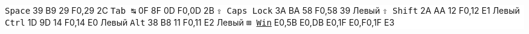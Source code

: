 <th><link rel="mw-deduplicated-inline-style" href="mw-data:TemplateStyles:r138812220"><kbd class="ts-key">Space</kbd></th>
<th>39</th>
<th>B9</th>
<th>29</th>
<th>F0,29</th>
<th>2C
</th></tr>
<tr>
<th><link rel="mw-deduplicated-inline-style" href="mw-data:TemplateStyles:r138812220"><kbd class="ts-key">Tab ↹</kbd></th>
<th>0F</th>
<th>8F</th>
<th>0D</th>
<th>F0,0D</th>
<th>2B
</th></tr>
<tr>
<th><link rel="mw-deduplicated-inline-style" href="mw-data:TemplateStyles:r138812220"><kbd class="ts-key">⇪ Caps Lock</kbd></th>
<th>3A</th>
<th>BA</th>
<th>58</th>
<th>F0,58</th>
<th>39
</th></tr>
<tr>
<th>Левый <link rel="mw-deduplicated-inline-style" href="mw-data:TemplateStyles:r138812220"><kbd class="ts-key">⇧ Shift</kbd></th>
<th>2A</th>
<th>AA</th>
<th>12</th>
<th>F0,12</th>
<th>E1
</th></tr>
<tr>
<th>Левый <link rel="mw-deduplicated-inline-style" href="mw-data:TemplateStyles:r138812220"><kbd class="ts-key">Ctrl</kbd></th>
<th>1D</th>
<th>9D</th>
<th>14</th>
<th>F0,14</th>
<th>E0
</th></tr>
<tr>
<th>Левый <link rel="mw-deduplicated-inline-style" href="mw-data:TemplateStyles:r138812220"><kbd class="ts-key">Alt</kbd></th>
<th>38</th>
<th>B8</th>
<th>11</th>
<th>F0,11</th>
<th>E2
</th></tr>
<tr>
<th>Левый <link rel="mw-deduplicated-inline-style" href="mw-data:TemplateStyles:r138812220"><kbd class="ts-key">⊞ <a href="/wiki/Windows_(%D0%BA%D0%BB%D0%B0%D0%B2%D0%B8%D1%88%D0%B0)" title="Windows (клавиша)">Win</a></kbd></th>
<th>E0,5B</th>
<th>E0,DB</th>
<th>E0,1F</th>
<th>E0,F0,1F</th>
<th>E3
</th></tr>
<tr>